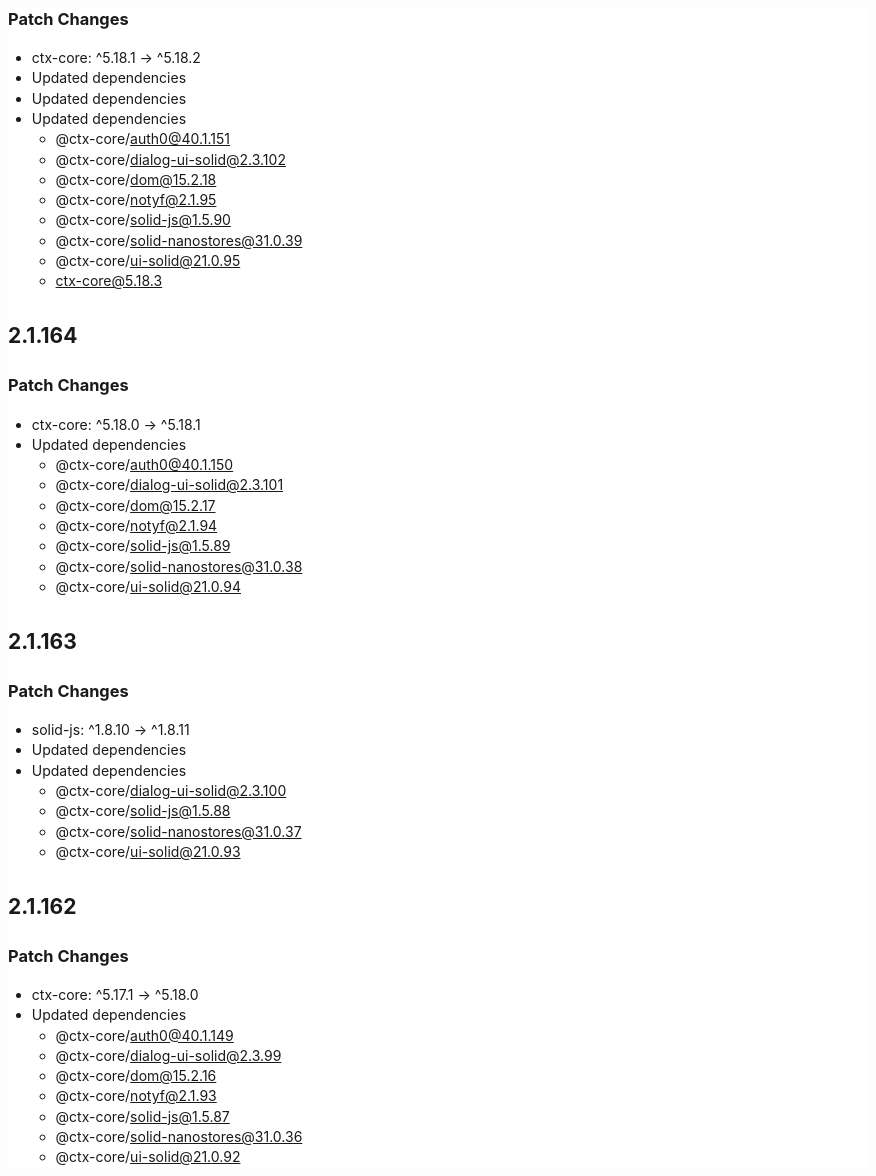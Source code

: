 ### Patch Changes

- ctx-core: ^5.18.1 -> ^5.18.2
- Updated dependencies
- Updated dependencies
- Updated dependencies
  - @ctx-core/auth0@40.1.151
  - @ctx-core/dialog-ui-solid@2.3.102
  - @ctx-core/dom@15.2.18
  - @ctx-core/notyf@2.1.95
  - @ctx-core/solid-js@1.5.90
  - @ctx-core/solid-nanostores@31.0.39
  - @ctx-core/ui-solid@21.0.95
  - ctx-core@5.18.3

## 2.1.164

### Patch Changes

- ctx-core: ^5.18.0 -> ^5.18.1
- Updated dependencies
  - @ctx-core/auth0@40.1.150
  - @ctx-core/dialog-ui-solid@2.3.101
  - @ctx-core/dom@15.2.17
  - @ctx-core/notyf@2.1.94
  - @ctx-core/solid-js@1.5.89
  - @ctx-core/solid-nanostores@31.0.38
  - @ctx-core/ui-solid@21.0.94

## 2.1.163

### Patch Changes

- solid-js: ^1.8.10 -> ^1.8.11
- Updated dependencies
- Updated dependencies
  - @ctx-core/dialog-ui-solid@2.3.100
  - @ctx-core/solid-js@1.5.88
  - @ctx-core/solid-nanostores@31.0.37
  - @ctx-core/ui-solid@21.0.93

## 2.1.162

### Patch Changes

- ctx-core: ^5.17.1 -> ^5.18.0
- Updated dependencies
  - @ctx-core/auth0@40.1.149
  - @ctx-core/dialog-ui-solid@2.3.99
  - @ctx-core/dom@15.2.16
  - @ctx-core/notyf@2.1.93
  - @ctx-core/solid-js@1.5.87
  - @ctx-core/solid-nanostores@31.0.36
  - @ctx-core/ui-solid@21.0.92
